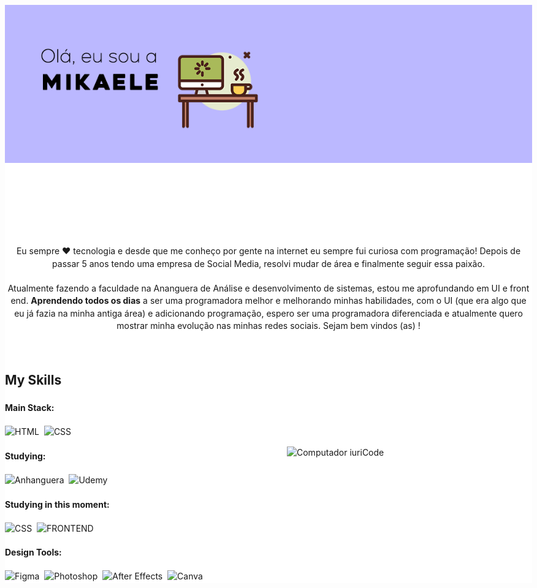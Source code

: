  
<img align="center" style="margin-bottom:100px" width=100% src="https://github.com/mikaelebezerra/mikaelebezerra/blob/main/238154544-9acbb44e-98f8-4f83-82f7-c19408c161cd.png" />
&nbsp;&nbsp;&nbsp;

<p align="center">Eu sempre ❤️ tecnologia e desde que me conheço por gente na internet eu sempre fui curiosa com programação! Depois de passar 5 anos tendo uma empresa de Social Media, resolvi mudar de área e finalmente seguir essa paixão. <br><br> Atualmente fazendo a faculdade na Ananguera de Análise e desenvolvimento de sistemas, estou me aprofundando em UI e front end. <strong> Aprendendo todos os dias</strong> a ser uma programadora melhor e melhorando minhas habilidades, com o UI (que era algo que eu já fazia na minha antiga área) e adicionando programação, espero ser uma programadora diferenciada e atualmente quero mostrar minha evolução nas minhas redes sociais. Sejam bem vindos (as) !</p>&nbsp;

## My Skills

#### Main Stack:

![HTML](https://img.shields.io/badge/HTML5-E34F26?style=for-the-badge&logo=html5&logoColor=white)&nbsp;
![CSS](https://img.shields.io/badge/CSS3-1572B6?style=for-the-badge&logo=css3&logoColor=white)&nbsp;

<img src="https://raw.githubusercontent.com/MicaelliMedeiros/micaellimedeiros/master/image/computer-illustration.png" min-width="400px" max-width="400px" width="400px" align="right" alt="Computador iuriCode">

#### Studying:

![Anhanguera](https://img.shields.io/badge/anhanguera-4285F4?style=for-the-badge&logo=google-cloud&logoColor=white)&nbsp;
![Udemy](https://img.shields.io/badge/Udemy-EC5252?style=for-the-badge&logo=Udemy&logoColor=white)&nbsp;

#### Studying in this moment:

![CSS](https://img.shields.io/badge/CSS3-1572B6?style=for-the-badge&logo=css3&logoColor=white)&nbsp;
![FRONTEND](https://img.shields.io/badge/frontend-4285F4?style=for-the-badge&logo=google-cloud&logoColor=white)&nbsp;

#### Design Tools:

![Figma](https://img.shields.io/badge/Figma-F24E1E?style=for-the-badge&logo=figma&logoColor=white)&nbsp;
![Photoshop](https://img.shields.io/badge/Adobe%20Photoshop-31A8FF?style=for-the-badge&logo=Adobe%20Photoshop&logoColor=black)&nbsp;
![After Effects](https://img.shields.io/badge/Adobe%20after%20affects-CF96FD?style=for-the-badge&logo=Adobe%20after%20effects&logoColor=393665)&nbsp;
![Canva](https://img.shields.io/badge/Canva-%2300C4CC.svg?&style=for-the-badge&logo=Canva&logoColor=white)&nbsp;
